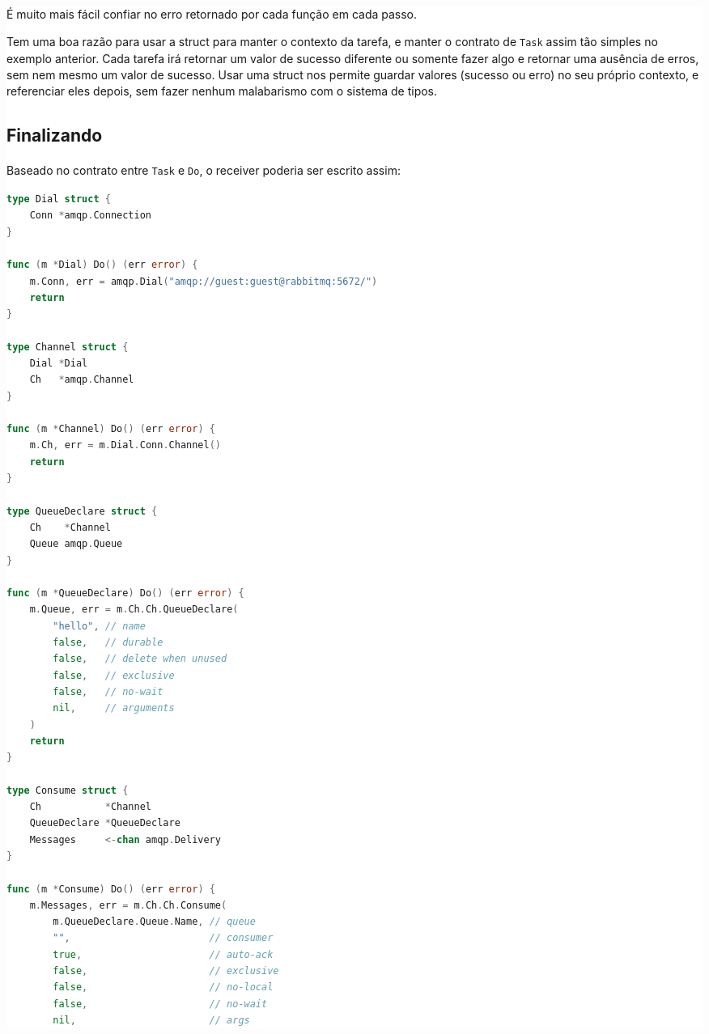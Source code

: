 É muito mais fácil confiar no erro retornado por cada função em cada passo.

Tem uma boa razão para usar a struct para manter o contexto da tarefa, e manter o contrato de `Task` assim tão simples no exemplo anterior. Cada tarefa irá retornar um valor de sucesso diferente ou somente fazer algo e retornar uma ausência de erros, sem nem mesmo um valor de sucesso. Usar uma struct nos permite guardar valores (sucesso ou erro) no seu próprio contexto, e referenciar eles depois, sem fazer nenhum malabarismo com o sistema de tipos.

## Finalizando

Baseado no contrato entre `Task` e `Do`, o receiver poderia ser escrito assim:

```go
type Dial struct {
	Conn *amqp.Connection
}

func (m *Dial) Do() (err error) {
	m.Conn, err = amqp.Dial("amqp://guest:guest@rabbitmq:5672/")
	return
}

type Channel struct {
	Dial *Dial
	Ch   *amqp.Channel
}

func (m *Channel) Do() (err error) {
	m.Ch, err = m.Dial.Conn.Channel()
	return
}

type QueueDeclare struct {
	Ch    *Channel
	Queue amqp.Queue
}

func (m *QueueDeclare) Do() (err error) {
	m.Queue, err = m.Ch.Ch.QueueDeclare(
		"hello", // name
		false,   // durable
		false,   // delete when unused
		false,   // exclusive
		false,   // no-wait
		nil,     // arguments
	)
	return
}

type Consume struct {
	Ch           *Channel
	QueueDeclare *QueueDeclare
	Messages     <-chan amqp.Delivery
}

func (m *Consume) Do() (err error) {
	m.Messages, err = m.Ch.Ch.Consume(
		m.QueueDeclare.Queue.Name, // queue
		"",                        // consumer
		true,                      // auto-ack
		false,                     // exclusive
		false,                     // no-local
		false,                     // no-wait
		nil,                       // args
```